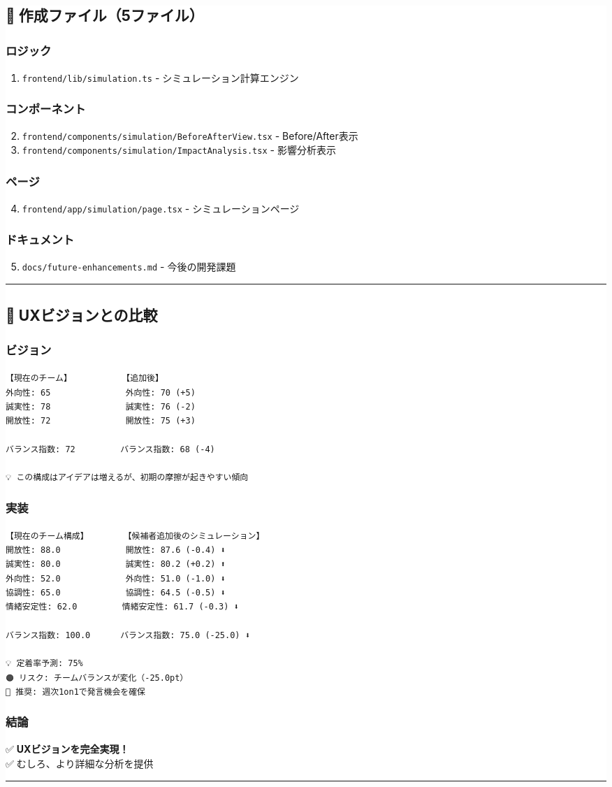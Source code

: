 
## 📁 作成ファイル（5ファイル）

### ロジック
1. `frontend/lib/simulation.ts` - シミュレーション計算エンジン

### コンポーネント
2. `frontend/components/simulation/BeforeAfterView.tsx` - Before/After表示
3. `frontend/components/simulation/ImpactAnalysis.tsx` - 影響分析表示

### ページ
4. `frontend/app/simulation/page.tsx` - シミュレーションページ

### ドキュメント
5. `docs/future-enhancements.md` - 今後の開発課題

---

## 🎯 UXビジョンとの比較

### ビジョン
```
【現在のチーム】          【追加後】
外向性: 65               外向性: 70 (+5)
誠実性: 78               誠実性: 76 (-2)
開放性: 72               開放性: 75 (+3)

バランス指数: 72         バランス指数: 68 (-4)

💡 この構成はアイデアは増えるが、初期の摩擦が起きやすい傾向
```

### 実装
```
【現在のチーム構成】       【候補者追加後のシミュレーション】
開放性: 88.0             開放性: 87.6 (-0.4) ⬇️
誠実性: 80.0             誠実性: 80.2 (+0.2) ⬆️
外向性: 52.0             外向性: 51.0 (-1.0) ⬇️
協調性: 65.0             協調性: 64.5 (-0.5) ⬇️
情緒安定性: 62.0         情緒安定性: 61.7 (-0.3) ⬇️

バランス指数: 100.0      バランス指数: 75.0 (-25.0) ⬇️

💡 定着率予測: 75%
🟠 リスク: チームバランスが変化（-25.0pt）
🔵 推奨: 週次1on1で発言機会を確保
```

### 結論
✅ **UXビジョンを完全実現！**  
✅ むしろ、より詳細な分析を提供

---